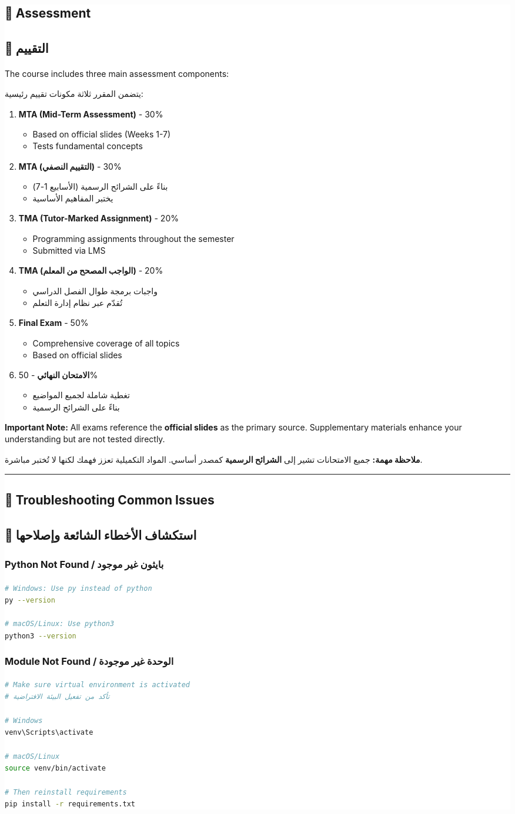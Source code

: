 
## 📝 Assessment
## 📝 التقييم

The course includes three main assessment components:

يتضمن المقرر ثلاثة مكونات تقييم رئيسية:

1. **MTA (Mid-Term Assessment)** - 30%
   - Based on official slides (Weeks 1-7)
   - Tests fundamental concepts

1. **MTA (التقييم النصفي)** - 30%
   - بناءً على الشرائح الرسمية (الأسابيع 1-7)
   - يختبر المفاهيم الأساسية

2. **TMA (Tutor-Marked Assignment)** - 20%
   - Programming assignments throughout the semester
   - Submitted via LMS

2. **TMA (الواجب المصحح من المعلم)** - 20%
   - واجبات برمجة طوال الفصل الدراسي
   - تُقدّم عبر نظام إدارة التعلم

3. **Final Exam** - 50%
   - Comprehensive coverage of all topics
   - Based on official slides

3. **الامتحان النهائي** - 50%
   - تغطية شاملة لجميع المواضيع
   - بناءً على الشرائح الرسمية

**Important Note:** All exams reference the **official slides** as the primary source. Supplementary materials enhance your understanding but are not tested directly.

**ملاحظة مهمة:** جميع الامتحانات تشير إلى **الشرائح الرسمية** كمصدر أساسي. المواد التكميلية تعزز فهمك لكنها لا تُختبر مباشرة.

---

## 🔧 Troubleshooting Common Issues
## 🔧 استكشاف الأخطاء الشائعة وإصلاحها

### Python Not Found / بايثون غير موجود
```bash
# Windows: Use py instead of python
py --version

# macOS/Linux: Use python3
python3 --version
```

### Module Not Found / الوحدة غير موجودة
```bash
# Make sure virtual environment is activated
# تأكد من تفعيل البيئة الافتراضية

# Windows
venv\Scripts\activate

# macOS/Linux
source venv/bin/activate

# Then reinstall requirements
pip install -r requirements.txt
```